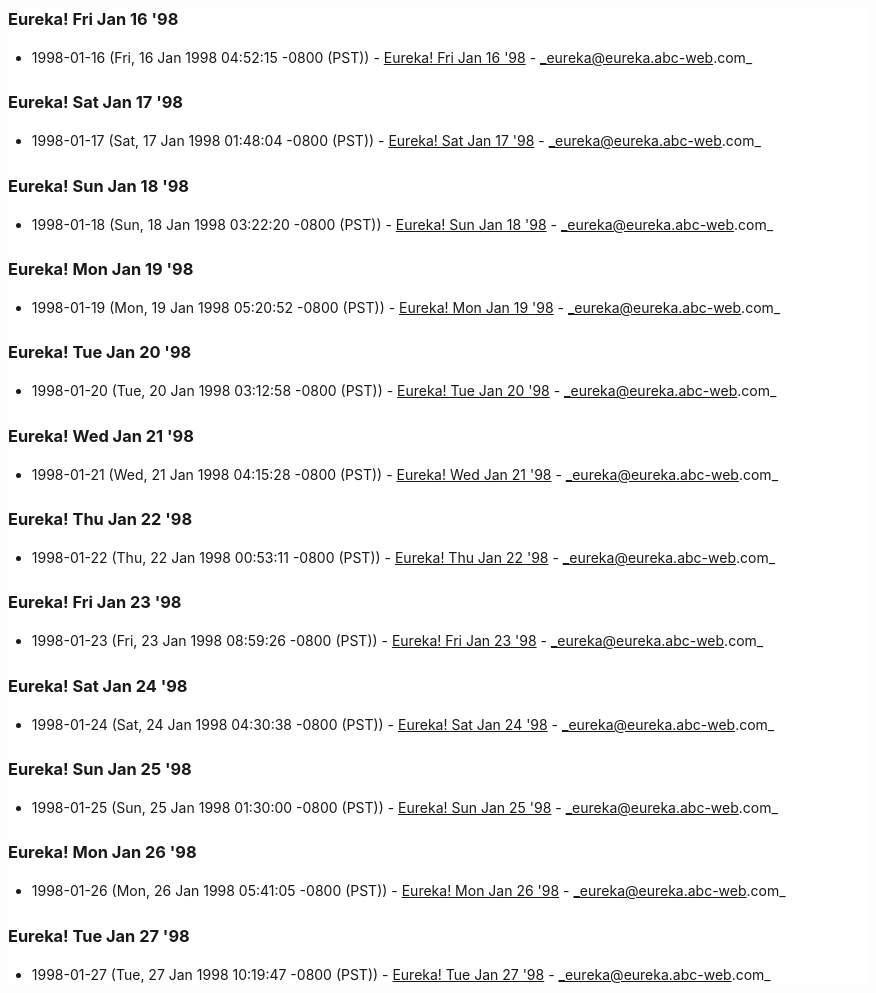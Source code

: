 ### Eureka! Fri Jan 16 '98
+ 1998-01-16 (Fri, 16 Jan 1998 04:52:15 -0800 (PST)) - [Eureka! Fri Jan 16 '98](/archive/1998/01/94cddaa4f7b2b6d1f630e646934614c550ff06543e624009bb270f4606b22459) - _eureka@eureka.abc-web.com_

### Eureka! Sat Jan 17 '98
+ 1998-01-17 (Sat, 17 Jan 1998 01:48:04 -0800 (PST)) - [Eureka! Sat Jan 17 '98](/archive/1998/01/2f24596d01223d2fd715610b31c35581ef3cb3514b233c011c44ed6ae0d35a57) - _eureka@eureka.abc-web.com_

### Eureka! Sun Jan 18 '98
+ 1998-01-18 (Sun, 18 Jan 1998 03:22:20 -0800 (PST)) - [Eureka! Sun Jan 18 '98](/archive/1998/01/4e508cad7b6830d0847c51304422df194e50414c24f339a6ca4af4cd8e652a5b) - _eureka@eureka.abc-web.com_

### Eureka! Mon Jan 19 '98
+ 1998-01-19 (Mon, 19 Jan 1998 05:20:52 -0800 (PST)) - [Eureka! Mon Jan 19 '98](/archive/1998/01/0ba76be8f29f2954f4b2e3558c44dd2074e60a8d901d8d44109a9b738d58c3dd) - _eureka@eureka.abc-web.com_

### Eureka! Tue Jan 20 '98
+ 1998-01-20 (Tue, 20 Jan 1998 03:12:58 -0800 (PST)) - [Eureka! Tue Jan 20 '98](/archive/1998/01/cbd287c15f61b85d3e3760be2ef595fce4244e72fa5a6a7000adfc2f9bb56c4c) - _eureka@eureka.abc-web.com_

### Eureka! Wed Jan 21 '98
+ 1998-01-21 (Wed, 21 Jan 1998 04:15:28 -0800 (PST)) - [Eureka! Wed Jan 21 '98](/archive/1998/01/b1f3c3f8e80615dc4d5e15a7a78fb29b2e7dbcf8ff2a623baf4509ff76c674fd) - _eureka@eureka.abc-web.com_

### Eureka! Thu Jan 22 '98
+ 1998-01-22 (Thu, 22 Jan 1998 00:53:11 -0800 (PST)) - [Eureka! Thu Jan 22 '98](/archive/1998/01/591bc5765c8c6cd294888cc058cdfe9ef2d449585fee0cba5f2d5e2f1a57683b) - _eureka@eureka.abc-web.com_

### Eureka! Fri Jan 23 '98
+ 1998-01-23 (Fri, 23 Jan 1998 08:59:26 -0800 (PST)) - [Eureka! Fri Jan 23 '98](/archive/1998/01/702ec6bc4fb6f780ab721cb9d6410db7bec577b394271c4f8863c7f65dcfcb2a) - _eureka@eureka.abc-web.com_

### Eureka! Sat Jan 24 '98
+ 1998-01-24 (Sat, 24 Jan 1998 04:30:38 -0800 (PST)) - [Eureka! Sat Jan 24 '98](/archive/1998/01/399ee96ea9b698aaa30210bcaac04a7a807924435ba941c2608b4a41b93e3eb0) - _eureka@eureka.abc-web.com_

### Eureka! Sun Jan 25 '98
+ 1998-01-25 (Sun, 25 Jan 1998 01:30:00 -0800 (PST)) - [Eureka! Sun Jan 25 '98](/archive/1998/01/07c243661532b5f19a1a1d215368379c9dc365f015a7129b687881c3bc928af7) - _eureka@eureka.abc-web.com_

### Eureka! Mon Jan 26 '98
+ 1998-01-26 (Mon, 26 Jan 1998 05:41:05 -0800 (PST)) - [Eureka! Mon Jan 26 '98](/archive/1998/01/7843d3ecf7a78203d5010f4c1a7a2c5fd6305bdbd00e507970ee3c4ccab526f2) - _eureka@eureka.abc-web.com_

### Eureka! Tue Jan 27 '98
+ 1998-01-27 (Tue, 27 Jan 1998 10:19:47 -0800 (PST)) - [Eureka! Tue Jan 27 '98](/archive/1998/01/aaf91790290f64f83b700fd8e69b6fbc9dc280f9cfcdd6d99702767155695bce) - _eureka@eureka.abc-web.com_
